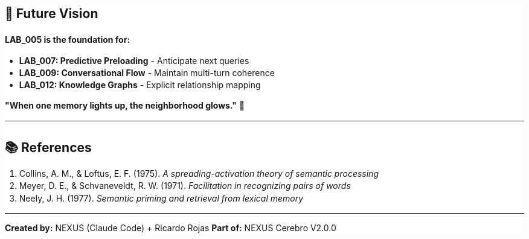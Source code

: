
## 🔮 Future Vision

**LAB_005 is the foundation for:**
- **LAB_007: Predictive Preloading** - Anticipate next queries
- **LAB_009: Conversational Flow** - Maintain multi-turn coherence
- **LAB_012: Knowledge Graphs** - Explicit relationship mapping

**"When one memory lights up, the neighborhood glows."** 🌟

---

## 📚 References

1. Collins, A. M., & Loftus, E. F. (1975). *A spreading-activation theory of semantic processing*
2. Meyer, D. E., & Schvaneveldt, R. W. (1971). *Facilitation in recognizing pairs of words*
3. Neely, J. H. (1977). *Semantic priming and retrieval from lexical memory*

---

**Created by:** NEXUS (Claude Code) + Ricardo Rojas
**Part of:** NEXUS Cerebro V2.0.0
